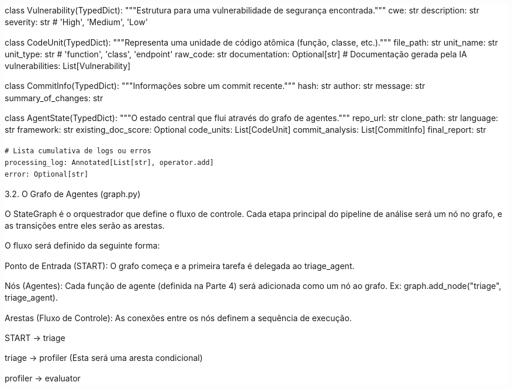 class Vulnerability(TypedDict):
    """Estrutura para uma vulnerabilidade de segurança encontrada."""
    cwe: str
    description: str
    severity: str  # 'High', 'Medium', 'Low'

class CodeUnit(TypedDict):
    """Representa uma unidade de código atômica (função, classe, etc.)."""
    file_path: str
    unit_name: str
    unit_type: str  # 'function', 'class', 'endpoint'
    raw_code: str
    documentation: Optional[str]  # Documentação gerada pela IA
    vulnerabilities: List[Vulnerability]

class CommitInfo(TypedDict):
    """Informações sobre um commit recente."""
    hash: str
    author: str
    message: str
    summary_of_changes: str

class AgentState(TypedDict):
    """O estado central que flui através do grafo de agentes."""
    repo_url: str
    clone_path: str
    language: str
    framework: str
    existing_doc_score: Optional
    code_units: List[CodeUnit]
    commit_analysis: List[CommitInfo]
    final_report: str
    
    # Lista cumulativa de logs ou erros
    processing_log: Annotated[List[str], operator.add]
    error: Optional[str]
3.2. O Grafo de Agentes (graph.py)

O StateGraph é o orquestrador que define o fluxo de controle. Cada etapa principal do pipeline de análise será um nó no grafo, e as transições entre eles serão as arestas.

O fluxo será definido da seguinte forma:

Ponto de Entrada (START): O grafo começa e a primeira tarefa é delegada ao triage_agent.

Nós (Agentes): Cada função de agente (definida na Parte 4) será adicionada como um nó ao grafo. Ex: graph.add_node("triage", triage_agent).

Arestas (Fluxo de Controle): As conexões entre os nós definem a sequência de execução.

START → triage

triage → profiler (Esta será uma aresta condicional)

profiler → evaluator
